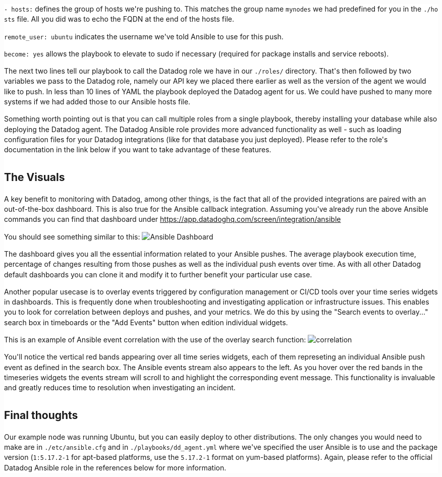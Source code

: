 ```
```

`- hosts:` defines the group of hosts we're pushing to. This matches the group name `mynodes` we had predefined for you in the `./hosts` file. All you did was to echo the FQDN at the end of the hosts file. 

`remote_user: ubuntu` indicates the username we've told Ansible to use for this push.

`become: yes` allows the playbook to elevate to sudo if necessary (required for package installs and service reboots).

The next two lines tell our playbook to call the Datadog role we have in our `./roles/` directory. That's then followed by two variables we pass to the Datadog role, namely our API key we placed there earlier as well as the version of the agent we would like to push. In less than 10 lines of YAML the playbook deployed the Datadog agent for us. We could have pushed to many more systems if we had added those to our Ansible hosts file.

Something worth pointing out is that you can call multiple roles from a single playbook, thereby installing your database while also deploying the Datadog agent. The Datadog Ansible role provides more advanced functionality as well - such as loading configuration files for your Datadog integrations (like for that database you just deployed). Please refer to the role's documentation in the link below if you want to take advantage of these features.

## The Visuals
A key benefit to monitoring with Datadog, among other things, is the fact that all of the provided integrations are paired with an out-of-the-box dashboard. This is also true for the Ansible callback integration. Assuming you've already run the above Ansible commands you can find that dashboard under https://app.datadoghq.com/screen/integration/ansible

You should see something similar to this:
<img src="https://datadog-docs.imgix.net/images/integrations/ansible/ansibledashboard-24481bf9.png?fit=max&w=850?fm=jpg&q=10" alt="Ansible Dashboard">

The dashboard gives you all the essential information related to your Ansible pushes. The average playbook execution time, percentage of changes resulting from those pushes as well as the individual push events over time. As with all other Datadog default dashboards you can clone it and modify it to further benefit your particular use case.

Another popular usecase is to overlay events triggered by configuration management or CI/CD tools over your time series widgets in dashboards. This is frequently done when troubleshooting and investigating application or infrastructure issues. This enables you to look for correlation between deploys and pushes, and your metrics. We do this by using the "Search events to overlay..." search box in timeboards or the "Add Events" button when edition individual widgets. 

This is an example of Ansible event correlation with the use of the overlay search function:
<img src="https://farm5.staticflickr.com/4529/38496276486_7c2af1a658_c.jpg" width="800" height="441" alt="correlation">

You'll notice the vertical red bands appearing over all time series widgets, each of them represeting an individual Ansible push event as defined in the search box. The Ansible events stream also appears to the left. As you hover over the red bands in the timeseries widgets the events stream will scroll to and highlight the corresponding event message. This functionality is invaluable and greatly reduces time to resolution when investigating an incident.

## Final thoughts
Our example node was running Ubuntu, but you can easily deploy to other distributions. The only changes you would need to make are in `./etc/ansible.cfg` and in `./playbooks/dd_agent.yml` where we've specified the user Ansible is to use and the package version (`1:5.17.2-1` for apt-based platforms, use the `5.17.2-1` format on yum-based platforms). Again, please refer to the official Datadog Ansible role in the references below for more information.
